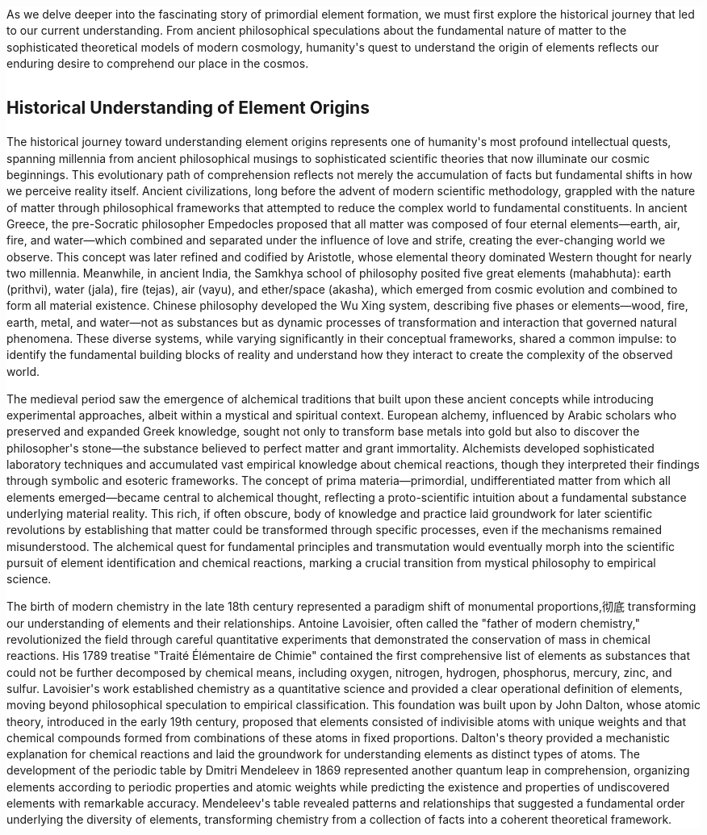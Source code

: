 As we delve deeper into the fascinating story of primordial element formation, we must first explore the historical journey that led to our current understanding. From ancient philosophical speculations about the fundamental nature of matter to the sophisticated theoretical models of modern cosmology, humanity's quest to understand the origin of elements reflects our enduring desire to comprehend our place in the cosmos.

## Historical Understanding of Element Origins

The historical journey toward understanding element origins represents one of humanity's most profound intellectual quests, spanning millennia from ancient philosophical musings to sophisticated scientific theories that now illuminate our cosmic beginnings. This evolutionary path of comprehension reflects not merely the accumulation of facts but fundamental shifts in how we perceive reality itself. Ancient civilizations, long before the advent of modern scientific methodology, grappled with the nature of matter through philosophical frameworks that attempted to reduce the complex world to fundamental constituents. In ancient Greece, the pre-Socratic philosopher Empedocles proposed that all matter was composed of four eternal elements—earth, air, fire, and water—which combined and separated under the influence of love and strife, creating the ever-changing world we observe. This concept was later refined and codified by Aristotle, whose elemental theory dominated Western thought for nearly two millennia. Meanwhile, in ancient India, the Samkhya school of philosophy posited five great elements (mahabhuta): earth (prithvi), water (jala), fire (tejas), air (vayu), and ether/space (akasha), which emerged from cosmic evolution and combined to form all material existence. Chinese philosophy developed the Wu Xing system, describing five phases or elements—wood, fire, earth, metal, and water—not as substances but as dynamic processes of transformation and interaction that governed natural phenomena. These diverse systems, while varying significantly in their conceptual frameworks, shared a common impulse: to identify the fundamental building blocks of reality and understand how they interact to create the complexity of the observed world.

The medieval period saw the emergence of alchemical traditions that built upon these ancient concepts while introducing experimental approaches, albeit within a mystical and spiritual context. European alchemy, influenced by Arabic scholars who preserved and expanded Greek knowledge, sought not only to transform base metals into gold but also to discover the philosopher's stone—the substance believed to perfect matter and grant immortality. Alchemists developed sophisticated laboratory techniques and accumulated vast empirical knowledge about chemical reactions, though they interpreted their findings through symbolic and esoteric frameworks. The concept of prima materia—primordial, undifferentiated matter from which all elements emerged—became central to alchemical thought, reflecting a proto-scientific intuition about a fundamental substance underlying material reality. This rich, if often obscure, body of knowledge and practice laid groundwork for later scientific revolutions by establishing that matter could be transformed through specific processes, even if the mechanisms remained misunderstood. The alchemical quest for fundamental principles and transmutation would eventually morph into the scientific pursuit of element identification and chemical reactions, marking a crucial transition from mystical philosophy to empirical science.

The birth of modern chemistry in the late 18th century represented a paradigm shift of monumental proportions,彻底 transforming our understanding of elements and their relationships. Antoine Lavoisier, often called the "father of modern chemistry," revolutionized the field through careful quantitative experiments that demonstrated the conservation of mass in chemical reactions. His 1789 treatise "Traité Élémentaire de Chimie" contained the first comprehensive list of elements as substances that could not be further decomposed by chemical means, including oxygen, nitrogen, hydrogen, phosphorus, mercury, zinc, and sulfur. Lavoisier's work established chemistry as a quantitative science and provided a clear operational definition of elements, moving beyond philosophical speculation to empirical classification. This foundation was built upon by John Dalton, whose atomic theory, introduced in the early 19th century, proposed that elements consisted of indivisible atoms with unique weights and that chemical compounds formed from combinations of these atoms in fixed proportions. Dalton's theory provided a mechanistic explanation for chemical reactions and laid the groundwork for understanding elements as distinct types of atoms. The development of the periodic table by Dmitri Mendeleev in 1869 represented another quantum leap in comprehension, organizing elements according to periodic properties and atomic weights while predicting the existence and properties of undiscovered elements with remarkable accuracy. Mendeleev's table revealed patterns and relationships that suggested a fundamental order underlying the diversity of elements, transforming chemistry from a collection of facts into a coherent theoretical framework.

